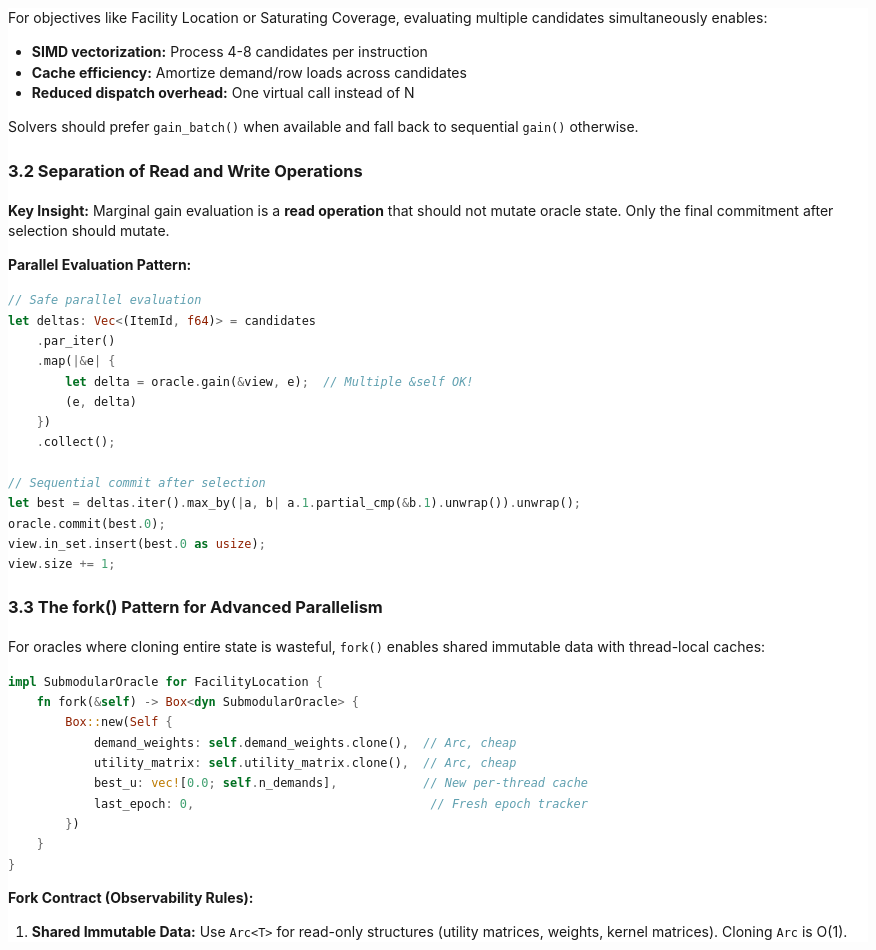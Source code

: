 For objectives like Facility Location or Saturating Coverage, evaluating multiple candidates simultaneously enables:
- **SIMD vectorization:** Process 4-8 candidates per instruction
- **Cache efficiency:** Amortize demand/row loads across candidates
- **Reduced dispatch overhead:** One virtual call instead of N

Solvers should prefer `gain_batch()` when available and fall back to sequential `gain()` otherwise.

### 3.2 Separation of Read and Write Operations

**Key Insight:** Marginal gain evaluation is a **read operation** that should not mutate oracle state. Only the final commitment after selection should mutate.

**Parallel Evaluation Pattern:**

```rust
// Safe parallel evaluation
let deltas: Vec<(ItemId, f64)> = candidates
    .par_iter()
    .map(|&e| {
        let delta = oracle.gain(&view, e);  // Multiple &self OK!
        (e, delta)
    })
    .collect();

// Sequential commit after selection
let best = deltas.iter().max_by(|a, b| a.1.partial_cmp(&b.1).unwrap()).unwrap();
oracle.commit(best.0);
view.in_set.insert(best.0 as usize);
view.size += 1;
```

### 3.3 The fork() Pattern for Advanced Parallelism

For oracles where cloning entire state is wasteful, `fork()` enables shared immutable data with thread-local caches:

```rust
impl SubmodularOracle for FacilityLocation {
    fn fork(&self) -> Box<dyn SubmodularOracle> {
        Box::new(Self {
            demand_weights: self.demand_weights.clone(),  // Arc, cheap
            utility_matrix: self.utility_matrix.clone(),  // Arc, cheap
            best_u: vec![0.0; self.n_demands],            // New per-thread cache
            last_epoch: 0,                                 // Fresh epoch tracker
        })
    }
}
```

**Fork Contract (Observability Rules):**

1. **Shared Immutable Data:** Use `Arc<T>` for read-only structures (utility matrices, weights, kernel matrices). Cloning `Arc` is O(1).
